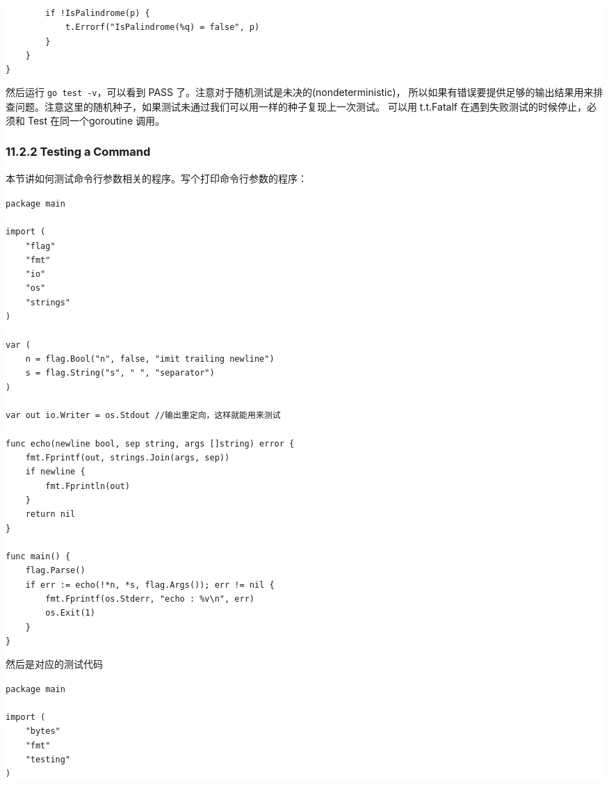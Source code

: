     		if !IsPalindrome(p) {
    			t.Errorf("IsPalindrome(%q) = false", p)
    		}
    	}
    }

然后运行 `go test -v`，可以看到 PASS 了。注意对于随机测试是未决的(nondeterministic)，
所以如果有错误要提供足够的输出结果用来排查问题。注意这里的随机种子，如果测试未通过我们可以用一样的种子复现上一次测试。
可以用 t.t.Fatalf 在遇到失败测试的时候停止，必须和 Test 在同一个goroutine 调用。

### 11.2.2 Testing a Command

本节讲如何测试命令行参数相关的程序。写个打印命令行参数的程序：

    package main

    import (
    	"flag"
    	"fmt"
    	"io"
    	"os"
    	"strings"
    )

    var (
    	n = flag.Bool("n", false, "imit trailing newline")
    	s = flag.String("s", " ", "separator")
    )

    var out io.Writer = os.Stdout //输出重定向，这样就能用来测试

    func echo(newline bool, sep string, args []string) error {
    	fmt.Fprintf(out, strings.Join(args, sep))
    	if newline {
    		fmt.Fprintln(out)
    	}
    	return nil
    }

    func main() {
    	flag.Parse()
    	if err := echo(!*n, *s, flag.Args()); err != nil {
    		fmt.Fprintf(os.Stderr, "echo : %v\n", err)
    		os.Exit(1)
    	}
    }

然后是对应的测试代码

    package main

    import (
    	"bytes"
    	"fmt"
    	"testing"
    )
